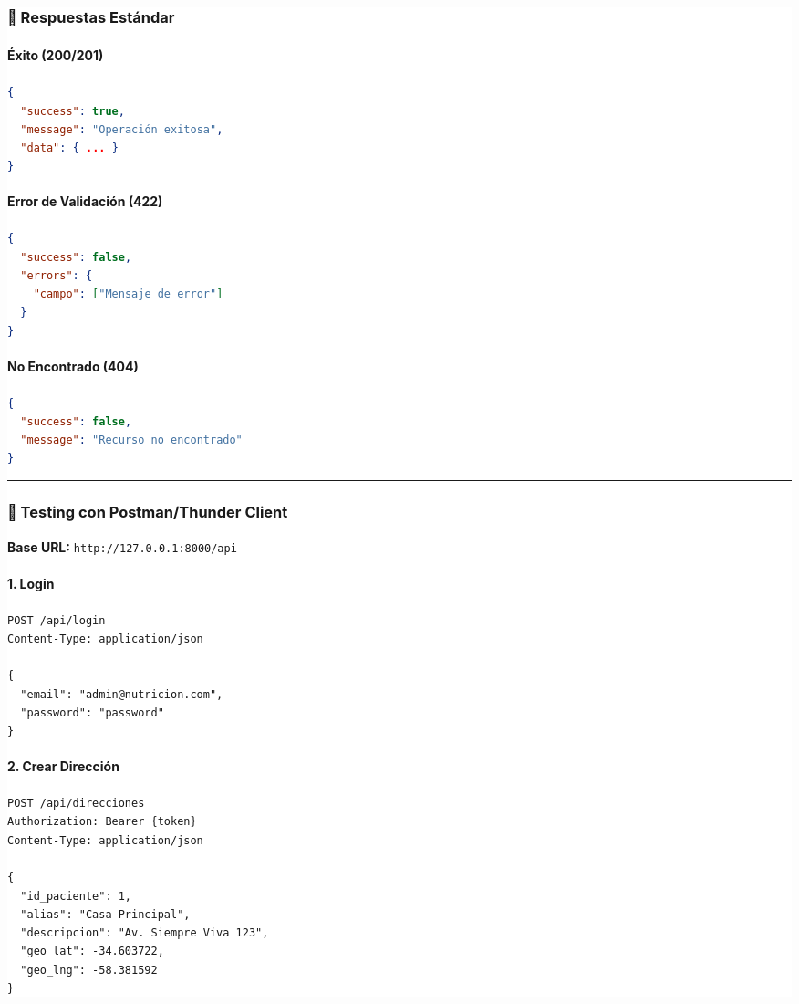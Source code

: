 
### 📝 Respuestas Estándar

#### Éxito (200/201)
```json
{
  "success": true,
  "message": "Operación exitosa",
  "data": { ... }
}
```

#### Error de Validación (422)
```json
{
  "success": false,
  "errors": {
    "campo": ["Mensaje de error"]
  }
}
```

#### No Encontrado (404)
```json
{
  "success": false,
  "message": "Recurso no encontrado"
}
```

---

### 🧪 Testing con Postman/Thunder Client

**Base URL:** `http://127.0.0.1:8000/api`

#### 1. Login
```http
POST /api/login
Content-Type: application/json

{
  "email": "admin@nutricion.com",
  "password": "password"
}
```

#### 2. Crear Dirección
```http
POST /api/direcciones
Authorization: Bearer {token}
Content-Type: application/json

{
  "id_paciente": 1,
  "alias": "Casa Principal",
  "descripcion": "Av. Siempre Viva 123",
  "geo_lat": -34.603722,
  "geo_lng": -58.381592
}
```
